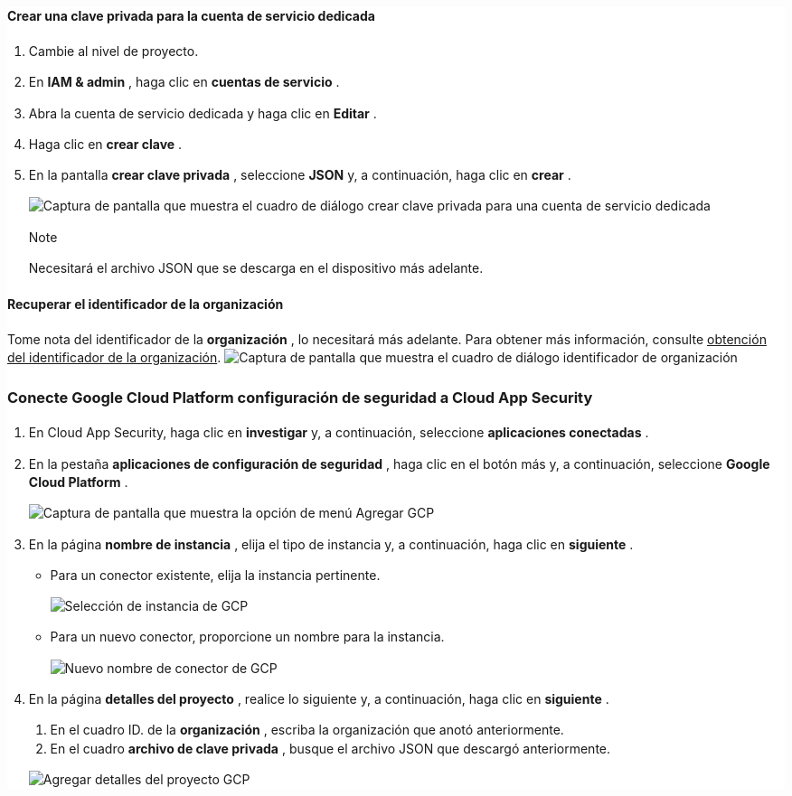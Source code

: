 #### <a name="create-a-private-key-for-the-dedicated-service-account"></a>Crear una clave privada para la cuenta de servicio dedicada

1. Cambie al nivel de proyecto.
1. En **IAM & admin** , haga clic en **cuentas de servicio** .
1. Abra la cuenta de servicio dedicada y haga clic en **Editar** .
1. Haga clic en **crear clave** .
1. En la pantalla **crear clave privada** , seleccione **JSON** y, a continuación, haga clic en **crear** .

    ![Captura de pantalla que muestra el cuadro de diálogo crear clave privada para una cuenta de servicio dedicada](media/connect-gcp-security-configuration-4.png)

    > [!NOTE]
    > Necesitará el archivo JSON que se descarga en el dispositivo más adelante.

#### <a name="retrieve-your-organization-id"></a>Recuperar el identificador de la organización

Tome nota del identificador de la **organización** , lo necesitará más adelante. Para obtener más información, consulte [obtención del identificador de la organización](https://cloud.google.com/resource-manager/docs/creating-managing-organization#retrieving_your_organization_id).
    ![Captura de pantalla que muestra el cuadro de diálogo identificador de organización](media/connect-gcp-org-id.png)

### <a name="connect-google-cloud-platform-security-configuration-to-cloud-app-security"></a>Conecte Google Cloud Platform configuración de seguridad a Cloud App Security

1. En Cloud App Security, haga clic en **investigar** y, a continuación, seleccione **aplicaciones conectadas** .

1. En la pestaña **aplicaciones de configuración de seguridad** , haga clic en el botón más y, a continuación, seleccione **Google Cloud Platform** .

    ![Captura de pantalla que muestra la opción de menú Agregar GCP](media/connect-gcp-security-configuration-5.png)

1. En la página **nombre de instancia** , elija el tipo de instancia y, a continuación, haga clic en **siguiente** .

    - Para un conector existente, elija la instancia pertinente.

        ![Selección de instancia de GCP](media/connect-gcp-existing-instance.png)

    - Para un nuevo conector, proporcione un nombre para la instancia.

        ![Nuevo nombre de conector de GCP](media/connect-gcp-new-instance.png)

1. En la página **detalles del proyecto** , realice lo siguiente y, a continuación, haga clic en **siguiente** .
    1. En el cuadro ID. de la **organización** , escriba la organización que anotó anteriormente.
    1. En el cuadro **archivo de clave privada** , busque el archivo JSON que descargó anteriormente.

    ![Agregar detalles del proyecto GCP](media/connect-gcp-security-configuration-6.png)

